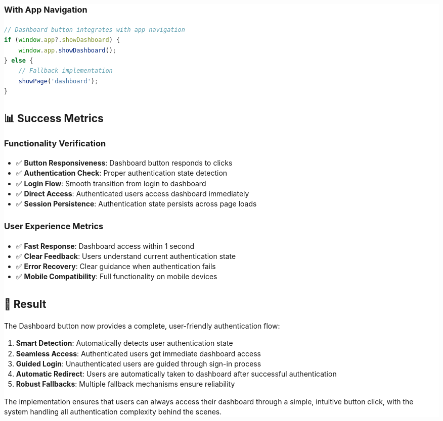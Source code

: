 ### With App Navigation
```javascript
// Dashboard button integrates with app navigation
if (window.app?.showDashboard) {
    window.app.showDashboard();
} else {
    // Fallback implementation
    showPage('dashboard');
}
```

## 📊 Success Metrics

### Functionality Verification
- ✅ **Button Responsiveness**: Dashboard button responds to clicks
- ✅ **Authentication Check**: Proper authentication state detection
- ✅ **Login Flow**: Smooth transition from login to dashboard
- ✅ **Direct Access**: Authenticated users access dashboard immediately
- ✅ **Session Persistence**: Authentication state persists across page loads

### User Experience Metrics
- ✅ **Fast Response**: Dashboard access within 1 second
- ✅ **Clear Feedback**: Users understand current authentication state
- ✅ **Error Recovery**: Clear guidance when authentication fails
- ✅ **Mobile Compatibility**: Full functionality on mobile devices

## 🎉 Result

The Dashboard button now provides a complete, user-friendly authentication flow:

1. **Smart Detection**: Automatically detects user authentication state
2. **Seamless Access**: Authenticated users get immediate dashboard access
3. **Guided Login**: Unauthenticated users are guided through sign-in process
4. **Automatic Redirect**: Users are automatically taken to dashboard after successful authentication
5. **Robust Fallbacks**: Multiple fallback mechanisms ensure reliability

The implementation ensures that users can always access their dashboard through a simple, intuitive button click, with the system handling all authentication complexity behind the scenes.